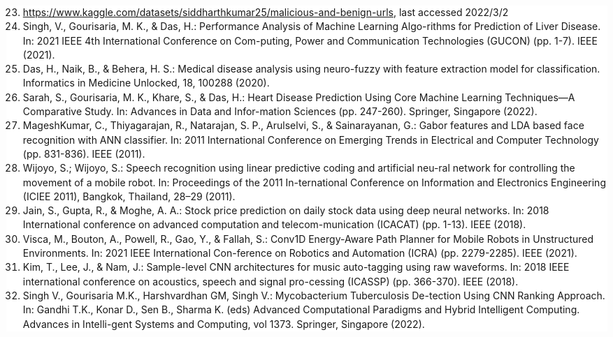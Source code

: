 23.	https://www.kaggle.com/datasets/siddharthkumar25/malicious-and-benign-urls, last accessed 2022/3/2
24.	Singh, V., Gourisaria, M. K., & Das, H.: Performance Analysis of Machine Learning Algo-rithms for Prediction of Liver Disease. In: 2021 IEEE 4th International Conference on Com-puting, Power and Communication Technologies (GUCON) (pp. 1-7). IEEE (2021).
25.	Das, H., Naik, B., & Behera, H. S.: Medical disease analysis using neuro-fuzzy with feature extraction model for classification. Informatics in Medicine Unlocked, 18, 100288 (2020).
26.	Sarah, S., Gourisaria, M. K., Khare, S., & Das, H.: Heart Disease Prediction Using Core Machine Learning Techniques—A Comparative Study. In: Advances in Data and Infor-mation Sciences (pp. 247-260). Springer, Singapore (2022).
27.	MageshKumar, C., Thiyagarajan, R., Natarajan, S. P., Arulselvi, S., & Sainarayanan, G.: Gabor features and LDA based face recognition with ANN classifier. In: 2011 International Conference on Emerging Trends in Electrical and Computer Technology (pp. 831-836). IEEE (2011).
28.	Wijoyo, S.; Wijoyo, S.: Speech recognition using linear predictive coding and artificial neu-ral network for controlling the movement of a mobile robot. In: Proceedings of the 2011 In-ternational Conference on Information and Electronics Engineering (ICIEE 2011), Bangkok, Thailand, 28–29 (2011).
29.	Jain, S., Gupta, R., & Moghe, A. A.: Stock price prediction on daily stock data using deep neural networks. In: 2018 International conference on advanced computation and telecom-munication (ICACAT) (pp. 1-13). IEEE (2018).
30.	Visca, M., Bouton, A., Powell, R., Gao, Y., & Fallah, S.: Conv1D Energy-Aware Path Planner for Mobile Robots in Unstructured Environments. In: 2021 IEEE International Con-ference on Robotics and Automation (ICRA) (pp. 2279-2285). IEEE (2021).
31.	Kim, T., Lee, J., & Nam, J.: Sample-level CNN architectures for music auto-tagging using raw waveforms. In: 2018 IEEE international conference on acoustics, speech and signal pro-cessing (ICASSP) (pp. 366-370). IEEE (2018).
32.	Singh V., Gourisaria M.K., Harshvardhan GM, Singh V.: Mycobacterium Tuberculosis De-tection Using CNN Ranking Approach. In: Gandhi T.K., Konar D., Sen B., Sharma K. (eds) Advanced Computational Paradigms and Hybrid Intelligent Computing. Advances in Intelli-gent Systems and Computing, vol 1373. Springer, Singapore (2022).


